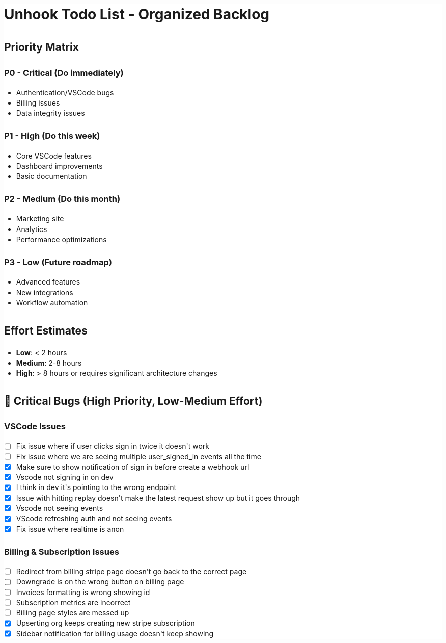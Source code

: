 # Unhook Todo List - Organized Backlog

## Priority Matrix

### P0 - Critical (Do immediately)
- Authentication/VSCode bugs
- Billing issues
- Data integrity issues

### P1 - High (Do this week)
- Core VSCode features
- Dashboard improvements
- Basic documentation

### P2 - Medium (Do this month)
- Marketing site
- Analytics
- Performance optimizations

### P3 - Low (Future roadmap)
- Advanced features
- New integrations
- Workflow automation

## Effort Estimates

- **Low**: < 2 hours
- **Medium**: 2-8 hours
- **High**: > 8 hours or requires significant architecture changes

## 🚨 Critical Bugs (High Priority, Low-Medium Effort)

### VSCode Issues
- [ ] Fix issue where if user clicks sign in twice it doesn't work
- [ ] Fix issue where we are seeing multiple user_signed_in events all the time
- [x] Make sure to show notification of sign in before create a webhook url
- [x] Vscode not signing in on dev
- [x] I think in dev it's pointing to the wrong endpoint
- [x] Issue with hitting replay doesn't make the latest request show up but it goes through
- [x] Vscode not seeing events
- [x] VScode refreshing auth and not seeing events
- [x] Fix issue where realtime is anon

### Billing & Subscription Issues
- [ ] Redirect from billing stripe page doesn't go back to the correct page
- [ ] Downgrade is on the wrong button on billing page
- [ ] Invoices formatting is wrong showing id
- [ ] Subscription metrics are incorrect
- [ ] Billing page styles are messed up
- [x] Upserting org keeps creating new stripe subscription
- [x] Sidebar notification for billing usage doesn't keep showing
